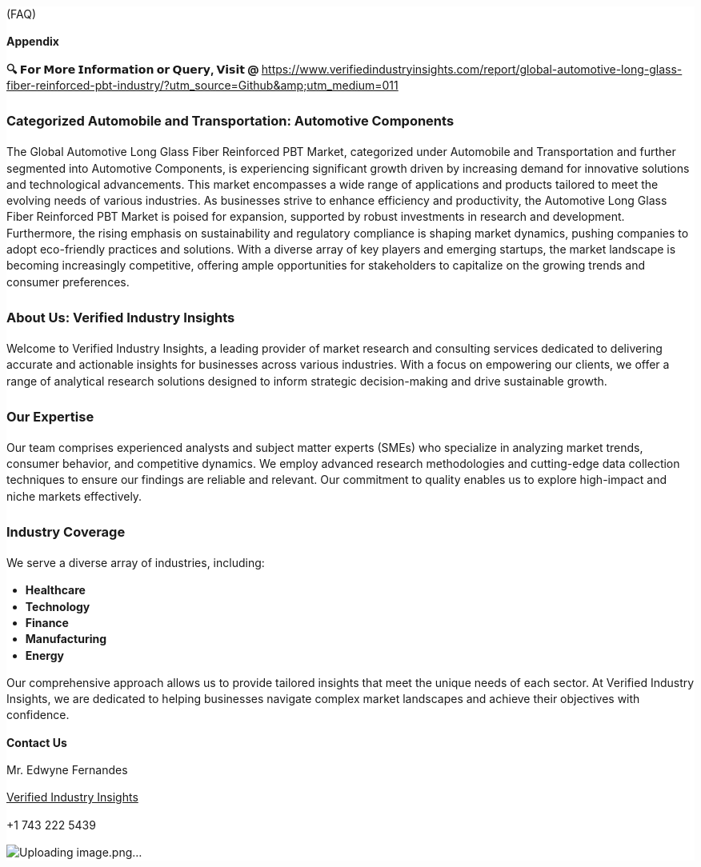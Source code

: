 (FAQ)</strong></p><p><strong>Appendix<br /></strong></p><p><strong>🔍 𝗙𝗼𝗿 𝗠𝗼𝗿𝗲 𝗜𝗻𝗳𝗼𝗿𝗺𝗮𝘁𝗶𝗼𝗻 𝗼𝗿 𝗤𝘂𝗲𝗿𝘆, 𝗩𝗶𝘀𝗶𝘁 @ </strong><a href="https://www.verifiedindustryinsights.com/report/global-automotive-long-glass-fiber-reinforced-pbt-industry/?utm_source=Github&amp;utm_medium=011">https://www.verifiedindustryinsights.com/report/global-automotive-long-glass-fiber-reinforced-pbt-industry/?utm_source=Github&amp;utm_medium=011</a>&nbsp;</p><h3>Categorized Automobile and Transportation: Automotive Components </h3><p>The Global Automotive Long Glass Fiber Reinforced PBT Market, categorized under Automobile and Transportation and further segmented into Automotive Components, is experiencing significant growth driven by increasing demand for innovative solutions and technological advancements. This market encompasses a wide range of applications and products tailored to meet the evolving needs of various industries. As businesses strive to enhance efficiency and productivity, the Automotive Long Glass Fiber Reinforced PBT Market is poised for expansion, supported by robust investments in research and development. Furthermore, the rising emphasis on sustainability and regulatory compliance is shaping market dynamics, pushing companies to adopt eco-friendly practices and solutions. With a diverse array of key players and emerging startups, the market landscape is becoming increasingly competitive, offering ample opportunities for stakeholders to capitalize on the growing trends and consumer preferences.</p><h3>About Us: Verified Industry Insights</h3><p>Welcome to Verified Industry Insights, a leading provider of market research and consulting services dedicated to delivering accurate and actionable insights for businesses across various industries. With a focus on empowering our clients, we offer a range of analytical research solutions designed to inform strategic decision-making and drive sustainable growth.</p><h3>Our Expertise</h3><p>Our team comprises experienced analysts and subject matter experts (SMEs) who specialize in analyzing market trends, consumer behavior, and competitive dynamics. We employ advanced research methodologies and cutting-edge data collection techniques to ensure our findings are reliable and relevant. Our commitment to quality enables us to explore high-impact and niche markets effectively.</p><h3>Industry Coverage</h3><p>We serve a diverse array of industries, including:</p><ul><li><strong>Healthcare</strong></li><li><strong>Technology</strong></li><li><strong>Finance</strong></li><li><strong>Manufacturing</strong></li><li><strong>Energy</strong></li></ul><p>Our comprehensive approach allows us to provide tailored insights that meet the unique needs of each sector. At Verified Industry Insights, we are dedicated to helping businesses navigate complex market landscapes and achieve their objectives with confidence.</p><p><strong>Contact Us</strong></p><p>Mr. Edwyne Fernandes</p><p><a href="https://www.verifiedindustryinsights.com/">Verified Industry Insights</a></p><p>+1 743 222 5439</p>
![Uploading image.png…]()
